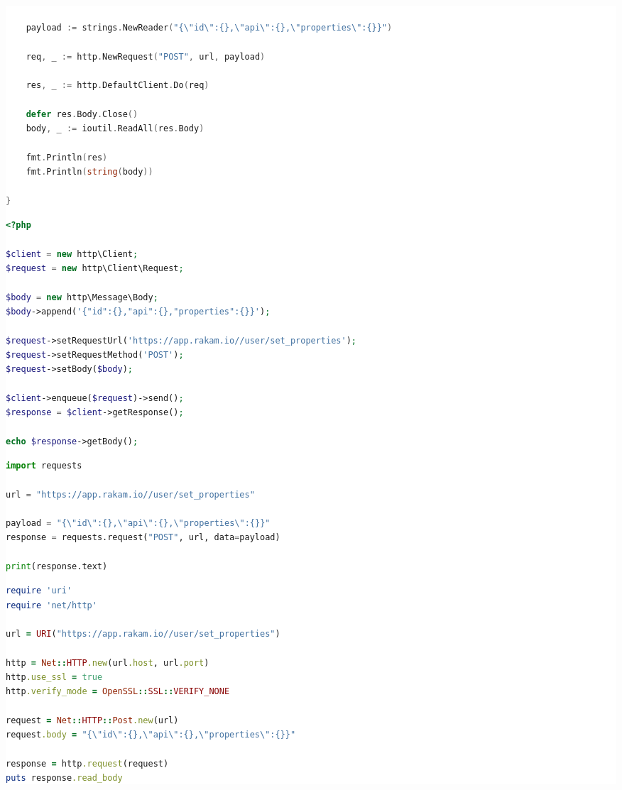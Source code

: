```go

	payload := strings.NewReader("{\"id\":{},\"api\":{},\"properties\":{}}")

	req, _ := http.NewRequest("POST", url, payload)

	res, _ := http.DefaultClient.Do(req)

	defer res.Body.Close()
	body, _ := ioutil.ReadAll(res.Body)

	fmt.Println(res)
	fmt.Println(string(body))

}
```

```php
<?php

$client = new http\Client;
$request = new http\Client\Request;

$body = new http\Message\Body;
$body->append('{"id":{},"api":{},"properties":{}}');

$request->setRequestUrl('https://app.rakam.io//user/set_properties');
$request->setRequestMethod('POST');
$request->setBody($body);

$client->enqueue($request)->send();
$response = $client->getResponse();

echo $response->getBody();
```

```python
import requests

url = "https://app.rakam.io//user/set_properties"

payload = "{\"id\":{},\"api\":{},\"properties\":{}}"
response = requests.request("POST", url, data=payload)

print(response.text)
```

```ruby
require 'uri'
require 'net/http'

url = URI("https://app.rakam.io//user/set_properties")

http = Net::HTTP.new(url.host, url.port)
http.use_ssl = true
http.verify_mode = OpenSSL::SSL::VERIFY_NONE

request = Net::HTTP::Post.new(url)
request.body = "{\"id\":{},\"api\":{},\"properties\":{}}"

response = http.request(request)
puts response.read_body
```
